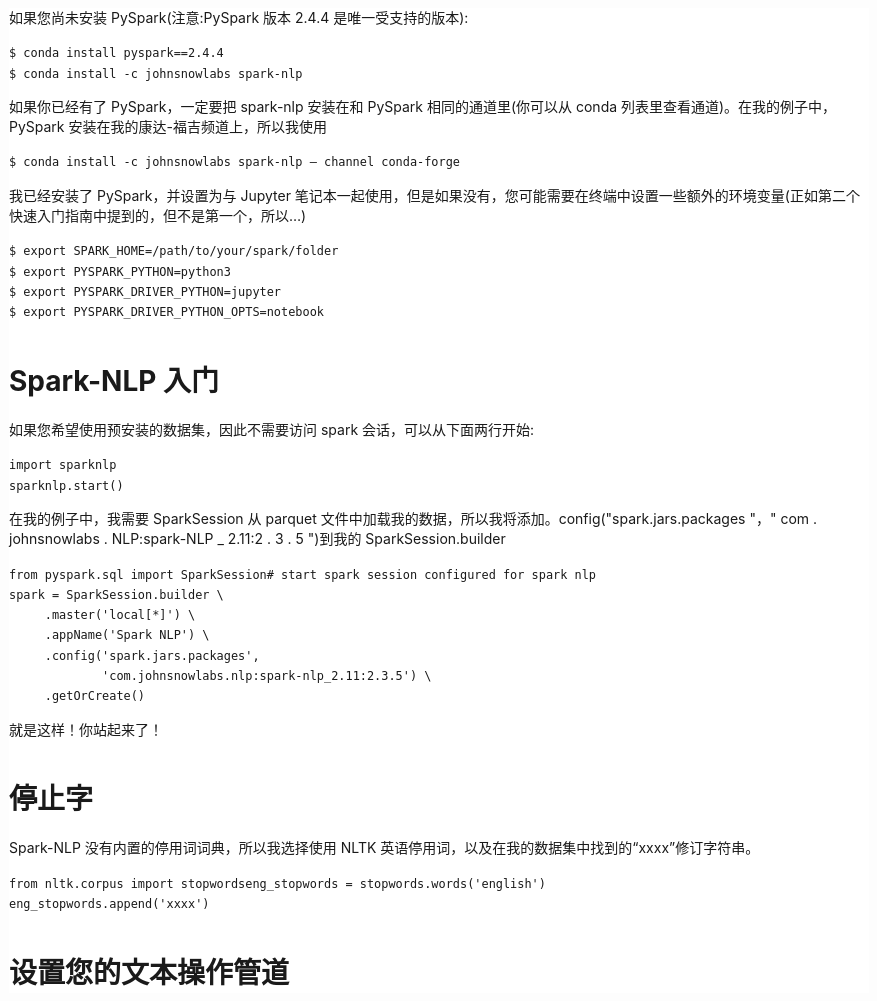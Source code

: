 如果您尚未安装 PySpark(注意:PySpark 版本 2.4.4 是唯一受支持的版本):

```
$ conda install pyspark==2.4.4
$ conda install -c johnsnowlabs spark-nlp
```

如果你已经有了 PySpark，一定要把 spark-nlp 安装在和 PySpark 相同的通道里(你可以从 conda 列表里查看通道)。在我的例子中，PySpark 安装在我的康达-福吉频道上，所以我使用

```
$ conda install -c johnsnowlabs spark-nlp — channel conda-forge
```

我已经安装了 PySpark，并设置为与 Jupyter 笔记本一起使用，但是如果没有，您可能需要在终端中设置一些额外的环境变量(正如第二个快速入门指南中提到的，但不是第一个，所以…)

```
$ export SPARK_HOME=/path/to/your/spark/folder
$ export PYSPARK_PYTHON=python3
$ export PYSPARK_DRIVER_PYTHON=jupyter
$ export PYSPARK_DRIVER_PYTHON_OPTS=notebook
```

# **Spark-NLP 入门**

如果您希望使用预安装的数据集，因此不需要访问 spark 会话，可以从下面两行开始:

```
import sparknlp
sparknlp.start()
```

在我的例子中，我需要 SparkSession 从 parquet 文件中加载我的数据，所以我将添加。config("spark.jars.packages "，" com . johnsnowlabs . NLP:spark-NLP _ 2.11:2 . 3 . 5 ")到我的 SparkSession.builder

```
from pyspark.sql import SparkSession# start spark session configured for spark nlp
spark = SparkSession.builder \
     .master('local[*]') \
     .appName('Spark NLP') \
     .config('spark.jars.packages', 
             'com.johnsnowlabs.nlp:spark-nlp_2.11:2.3.5') \
     .getOrCreate()
```

就是这样！你站起来了！

# **停止字**

Spark-NLP 没有内置的停用词词典，所以我选择使用 NLTK 英语停用词，以及在我的数据集中找到的“xxxx”修订字符串。

```
from nltk.corpus import stopwordseng_stopwords = stopwords.words('english')
eng_stopwords.append('xxxx')
```

# **设置您的文本操作管道**
